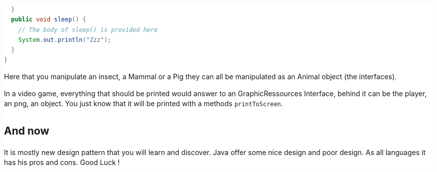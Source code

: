 ```java
  }
  public void sleep() {
    // The body of sleep() is provided here
    System.out.println("Zzz");
  }
}
```

Here that you manipulate an insect, a Mammal or a Pig they can all be manipulated as an Animal
object (the interfaces).

In a video game, everything that should be printed would answer to an GraphicRessources Interface,
behind it can be the player, an png, an object. You just know that it will be printed with a methods `printToScreen`.

## And now

It is mostly new design pattern that you will learn and discover.
Java offer some nice design and poor design. As all languages it has his pros and cons.
Good Luck !
